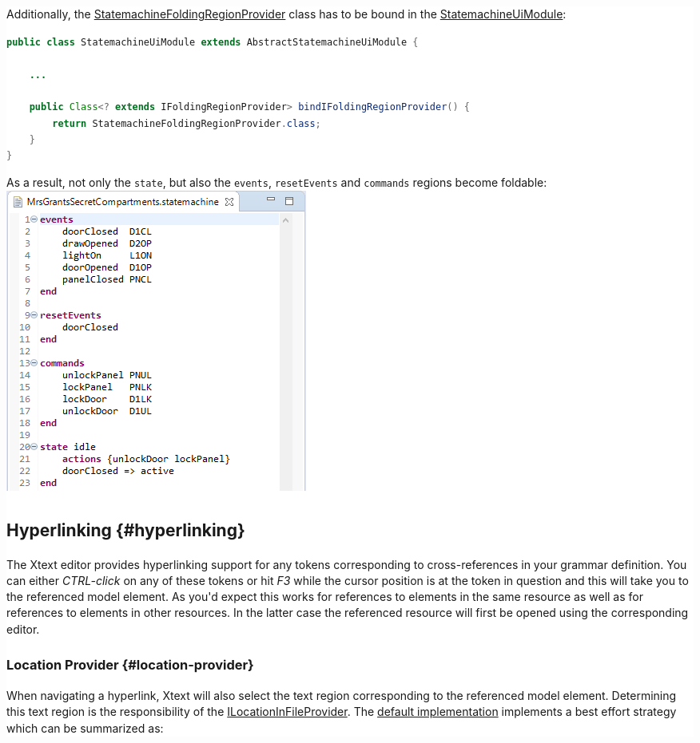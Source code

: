 Additionally, the [StatemachineFoldingRegionProvider]({{site.src.xtext_eclipse}}/org.eclipse.xtext.xtext.ui.examples/projects/fowlerdsl/org.eclipse.xtext.example.fowlerdsl.ui/src/org/eclipse/xtext/example/fowlerdsl/ui/folding/StatemachineFoldingRegionProvider.java) class has to be bound in the [StatemachineUiModule]({{site.src.xtext_eclipse}}/org.eclipse.xtext.xtext.ui.examples/projects/fowlerdsl/org.eclipse.xtext.example.fowlerdsl.ui/src/org/eclipse/xtext/example/fowlerdsl/ui/StatemachineUiModule.java):
```java
public class StatemachineUiModule extends AbstractStatemachineUiModule {

	...

	public Class<? extends IFoldingRegionProvider> bindIFoldingRegionProvider() {
		return StatemachineFoldingRegionProvider.class;
	}
}
```

As a result, not only the `state`, but also the `events`, `resetEvents` and `commands` regions become foldable:
![](images/folding_customized.png)

## Hyperlinking {#hyperlinking}

The Xtext editor provides hyperlinking support for any tokens corresponding to cross-references in your grammar definition. You can either *CTRL-click* on any of these tokens or hit *F3* while the cursor position is at the token in question and this will take you to the referenced model element. As you'd expect this works for references to elements in the same resource as well as for references to elements in other resources. In the latter case the referenced resource will first be opened using the corresponding editor.

### Location Provider {#location-provider}

When navigating a hyperlink, Xtext will also select the text region corresponding to the referenced model element. Determining this text region is the responsibility of the [ILocationInFileProvider]({{site.src.xtext_core}}/org.eclipse.xtext/src/org/eclipse/xtext/resource/ILocationInFileProvider.java). The [default implementation]({{site.src.xtext_core}}/org.eclipse.xtext/src/org/eclipse/xtext/resource/DefaultLocationInFileProvider.java) implements a best effort strategy which can be summarized as:
